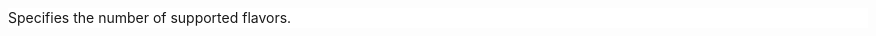 </td>
<td class="cellrowborder" valign="top" width="20%" headers="mcps1.2.7.1.6 "><p id="OLE_LINK104"><a name="OLE_LINK104"></a><a name="OLE_LINK104"></a>Specifies the number of supported flavors.</p>
</td>
</tr>
</tbody>
</table>

